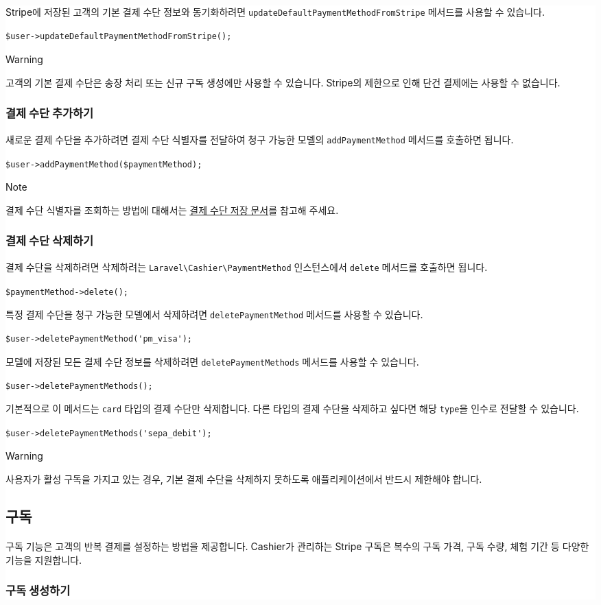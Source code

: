 Stripe에 저장된 고객의 기본 결제 수단 정보와 동기화하려면 `updateDefaultPaymentMethodFromStripe` 메서드를 사용할 수 있습니다.

```
$user->updateDefaultPaymentMethodFromStripe();
```

> [!WARNING]
> 고객의 기본 결제 수단은 송장 처리 또는 신규 구독 생성에만 사용할 수 있습니다. Stripe의 제한으로 인해 단건 결제에는 사용할 수 없습니다.

<a name="adding-payment-methods"></a>
### 결제 수단 추가하기

새로운 결제 수단을 추가하려면 결제 수단 식별자를 전달하여 청구 가능한 모델의 `addPaymentMethod` 메서드를 호출하면 됩니다.

```
$user->addPaymentMethod($paymentMethod);
```

> [!NOTE]
> 결제 수단 식별자를 조회하는 방법에 대해서는 [결제 수단 저장 문서](#storing-payment-methods)를 참고해 주세요.

<a name="deleting-payment-methods"></a>
### 결제 수단 삭제하기

결제 수단을 삭제하려면 삭제하려는 `Laravel\Cashier\PaymentMethod` 인스턴스에서 `delete` 메서드를 호출하면 됩니다.

```
$paymentMethod->delete();
```

특정 결제 수단을 청구 가능한 모델에서 삭제하려면 `deletePaymentMethod` 메서드를 사용할 수 있습니다.

```
$user->deletePaymentMethod('pm_visa');
```

모델에 저장된 모든 결제 수단 정보를 삭제하려면 `deletePaymentMethods` 메서드를 사용할 수 있습니다.

```
$user->deletePaymentMethods();
```

기본적으로 이 메서드는 `card` 타입의 결제 수단만 삭제합니다. 다른 타입의 결제 수단을 삭제하고 싶다면 해당 `type`을 인수로 전달할 수 있습니다.

```
$user->deletePaymentMethods('sepa_debit');
```

> [!WARNING]
> 사용자가 활성 구독을 가지고 있는 경우, 기본 결제 수단을 삭제하지 못하도록 애플리케이션에서 반드시 제한해야 합니다.

<a name="subscriptions"></a>
## 구독

구독 기능은 고객의 반복 결제를 설정하는 방법을 제공합니다. Cashier가 관리하는 Stripe 구독은 복수의 구독 가격, 구독 수량, 체험 기간 등 다양한 기능을 지원합니다.

<a name="creating-subscriptions"></a>
### 구독 생성하기
